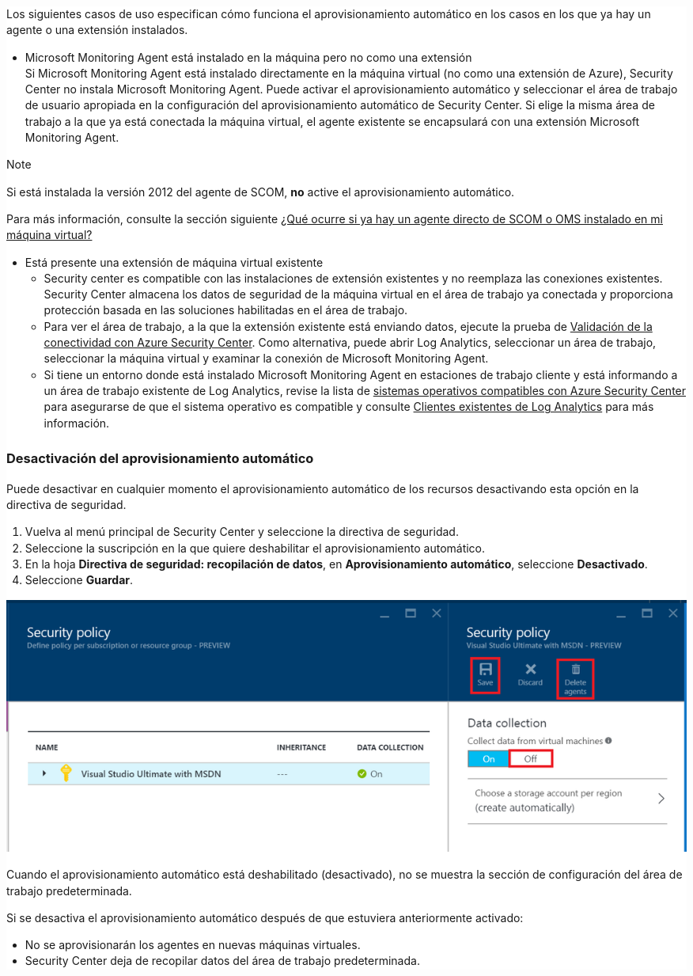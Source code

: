 Los siguientes casos de uso especifican cómo funciona el aprovisionamiento automático en los casos en los que ya hay un agente o una extensión instalados. 

- Microsoft Monitoring Agent está instalado en la máquina pero no como una extensión<br>
Si Microsoft Monitoring Agent está instalado directamente en la máquina virtual (no como una extensión de Azure), Security Center no instala Microsoft Monitoring Agent. Puede activar el aprovisionamiento automático y seleccionar el área de trabajo de usuario apropiada en la configuración del aprovisionamiento automático de Security Center. Si elige la misma área de trabajo a la que ya está conectada la máquina virtual, el agente existente se encapsulará con una extensión Microsoft Monitoring Agent. 

> [!NOTE]
> Si está instalada la versión 2012 del agente de SCOM, **no** active el aprovisionamiento automático. 

Para más información, consulte la sección siguiente [¿Qué ocurre si ya hay un agente directo de SCOM o OMS instalado en mi máquina virtual?](security-center-faq.md#scomomsinstalled)

-   Está presente una extensión de máquina virtual existente<br>
    - Security center es compatible con las instalaciones de extensión existentes y no reemplaza las conexiones existentes. Security Center almacena los datos de seguridad de la máquina virtual en el área de trabajo ya conectada y proporciona protección basada en las soluciones habilitadas en el área de trabajo.   
    - Para ver el área de trabajo, a la que la extensión existente está enviando datos, ejecute la prueba de [Validación de la conectividad con Azure Security Center](https://blogs.technet.microsoft.com/yuridiogenes/2017/10/13/validating-connectivity-with-azure-security-center/). Como alternativa, puede abrir Log Analytics, seleccionar un área de trabajo, seleccionar la máquina virtual y examinar la conexión de Microsoft Monitoring Agent. 
    - Si tiene un entorno donde está instalado Microsoft Monitoring Agent en estaciones de trabajo cliente y está informando a un área de trabajo existente de Log Analytics, revise la lista de [sistemas operativos compatibles con Azure Security Center](security-center-os-coverage.md) para asegurarse de que el sistema operativo es compatible y consulte [Clientes existentes de Log Analytics](security-center-faq.md#existingloganalyticscust) para más información.
 
### Desactivación del aprovisionamiento automático <a name="offprovisioning"></a>
Puede desactivar en cualquier momento el aprovisionamiento automático de los recursos desactivando esta opción en la directiva de seguridad. 


1. Vuelva al menú principal de Security Center y seleccione la directiva de seguridad.
2. Seleccione la suscripción en la que quiere deshabilitar el aprovisionamiento automático.
3. En la hoja **Directiva de seguridad: recopilación de datos**, en **Aprovisionamiento automático**, seleccione **Desactivado**.
4. Seleccione **Guardar**.

  ![Deshabilitación del aprovisionamiento automático][6]

Cuando el aprovisionamiento automático está deshabilitado (desactivado), no se muestra la sección de configuración del área de trabajo predeterminada.

Si se desactiva el aprovisionamiento automático después de que estuviera anteriormente activado:
-   No se aprovisionarán los agentes en nuevas máquinas virtuales.
-   Security Center deja de recopilar datos del área de trabajo predeterminada.
 

[1]: ./media/security-center-enable-data-collection/enable-automatic-provisioning.png
[2]: ./media/security-center-enable-data-collection/use-another-workspace.png
[3]: ./media/security-center-enable-data-collection/reconfigure-monitored-vm.png
[5]: ./media/security-center-enable-data-collection/data-collection-tiers.png
[6]: ./media/security-center-enable-data-collection/disable-data-collection.png
[7]: ./media/security-center-enable-data-collection/select-subscription.png
[8]: ./media/security-center-enable-data-collection/manual-provision.png
[9]: ./media/security-center-enable-data-collection/pricing-tier.png
[10]: ./media/security-center-enable-data-collection/workspace-selection.png
[11]: ./media/security-center-enable-data-collection/log-analytics.png
[12]: ./media/security-center-enable-data-collection/log-analytics2.png